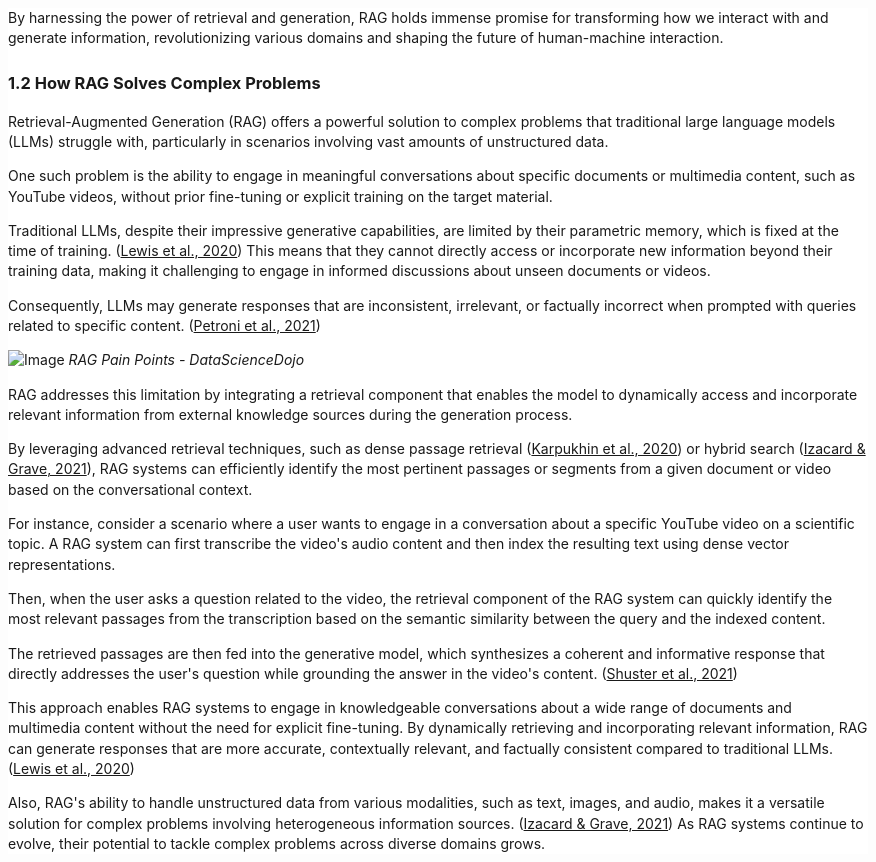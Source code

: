 
By harnessing the power of retrieval and generation, RAG holds immense promise for transforming how we interact with and generate information, revolutionizing various domains and shaping the future of human-machine interaction.

### 1.2 How RAG Solves Complex Problems

Retrieval-Augmented Generation (RAG) offers a powerful solution to complex problems that traditional large language models (LLMs) struggle with, particularly in scenarios involving vast amounts of unstructured data.

One such problem is the ability to engage in meaningful conversations about specific documents or multimedia content, such as YouTube videos, without prior fine-tuning or explicit training on the target material.

Traditional LLMs, despite their impressive generative capabilities, are limited by their parametric memory, which is fixed at the time of training. ([Lewis et al., 2020][32]) This means that they cannot directly access or incorporate new information beyond their training data, making it challenging to engage in informed discussions about unseen documents or videos.

Consequently, LLMs may generate responses that are inconsistent, irrelevant, or factually incorrect when prompted with queries related to specific content. ([Petroni et al., 2021][33])

![Image](https://www.freecodecamp.org/news/content/images/2024/06/image-58.png) _RAG Pain Points - DataScienceDojo_

RAG addresses this limitation by integrating a retrieval component that enables the model to dynamically access and incorporate relevant information from external knowledge sources during the generation process.

By leveraging advanced retrieval techniques, such as dense passage retrieval ([Karpukhin et al., 2020][34]) or hybrid search ([Izacard & Grave, 2021][35]), RAG systems can efficiently identify the most pertinent passages or segments from a given document or video based on the conversational context.

For instance, consider a scenario where a user wants to engage in a conversation about a specific YouTube video on a scientific topic. A RAG system can first transcribe the video's audio content and then index the resulting text using dense vector representations.

Then, when the user asks a question related to the video, the retrieval component of the RAG system can quickly identify the most relevant passages from the transcription based on the semantic similarity between the query and the indexed content.

The retrieved passages are then fed into the generative model, which synthesizes a coherent and informative response that directly addresses the user's question while grounding the answer in the video's content. ([Shuster et al., 2021][36])

This approach enables RAG systems to engage in knowledgeable conversations about a wide range of documents and multimedia content without the need for explicit fine-tuning. By dynamically retrieving and incorporating relevant information, RAG can generate responses that are more accurate, contextually relevant, and factually consistent compared to traditional LLMs. ([Lewis et al., 2020][37])

Also, RAG's ability to handle unstructured data from various modalities, such as text, images, and audio, makes it a versatile solution for complex problems involving heterogeneous information sources. ([Izacard & Grave, 2021][38]) As RAG systems continue to evolve, their potential to tackle complex problems across diverse domains grows.


[1]: #heading-chapter-1-introduction-to-rag
[2]: #heading-11-what-is-rag-an-overview
[3]: #heading-12-how-rag-solves-complex-problems
[4]: #heading-chapter-2-technical-foundations
[5]: #heading-21-neural-lms-to-rag
[6]: #heading-22-parametric-vs-non-parametric-memory
[7]: #heading-23-multimodal-rag-integrating-text
[8]: #heading-chapter-3-core-mechanisms-of-rag
[9]: #heading-31-the-power-of-combining-information-retrieval-and-generation-in-rag
[10]: #heading-32-retriever-generator-integration-strategies
[11]: #heading-chapter-4-applications-and-use-cases
[12]: #heading-41-rag-applications-qa-to-creative-writing
[13]: #heading-42-rag-for-low-resource-languages-and-multilingual-settings
[14]: #heading-chapter-5-optimization-techniques
[15]: #heading-51-advanced-retrieval-techniques-for-optimizing-rag-systems
[16]: #heading-chapter-6-challenges-and-innovations
[17]: #heading-61-challenges-and-future-directions
[18]: #heading-62-hardware-acceleration-and-efficient-deployment-of-rag-systems
[19]: #heading-conclusion-rags-transformative-potential
[20]: ##conclusion-rag-s-transformative-potential
[21]: https://arxiv.org/abs/2005.11401
[22]: https://aclanthology.org/2021.acl-long.198/
[23]: https://aclanthology.org/2020.emnlp-main.550/
[24]: https://aclanthology.org/2021.naacl-main.395/
[25]: https://aclanthology.org/2021.acl-long.518/
[26]: https://arxiv.org/abs/2005.11401
[27]: https://aclanthology.org/2021.acl-long.198/
[28]: https://aclanthology.org/2021.naacl-main.395/
[29]: https://dl.acm.org/doi/10.1145/3442188.3445922
[30]: https://arxiv.org/abs/2005.11401
[31]: https://aclanthology.org/2021.naacl-main.395/
[32]: https://arxiv.org/abs/2005.11401
[33]: https://aclanthology.org/2021.acl-long.198/
[34]: https://aclanthology.org/2020.emnlp-main.550/
[35]: https://aclanthology.org/2021.naacl-main.395/
[36]: https://aclanthology.org/2021.acl-long.518/
[37]: https://arxiv.org/abs/2005.11401
[38]: https://aclanthology.org/2021.naacl-main.395/
[39]: https://redis.io/glossary/retrieval-augmented-generation/
[40]: https://www.yarnit.app/post/creating-impact-a-spotlight-on-6-practical-retrieval-augmented-generation-use-cases
[41]: https://stackoverflow.blog/2023/10/18/retrieval-augmented-generation-keeping-llms-relevant-and-current/
[42]: https://redis.io/glossary/retrieval-augmented-generation/
[43]: https://arxiv.org/abs/2405.07437
[44]: https://redis.io/glossary/retrieval-augmented-generation/
[45]: https://arxiv.org/abs/2405.07437
[46]: https://arxiv.org/abs/2405.07437
[47]: https://cloud.google.com/use-cases/retrieval-augmented-generation
[48]: https://arxiv.org/abs/2405.07437
[49]: https://cloud.google.com/use-cases/retrieval-augmented-generation
[50]: https://redis.io/glossary/retrieval-augmented-generation/
[51]: https://redis.io/glossary/retrieval-augmented-generation/
[52]: https://arxiv.org/abs/2405.07437
[53]: https://cloud.google.com/use-cases/retrieval-augmented-generation
[54]: https://aws.amazon.com/blogs/machine-learning/create-a-multimodal-assistant-with-advanced-rag-and-amazon-bedrock/
[55]: https://www.protecto.ai/blog/multimodal-retrieval-augmented-generation
[56]: https://aclanthology.org/2023.findings-emnlp.314v2.pdf
[57]: https://myscale.com/blog/mastering-multimodal-rag-beginners-guide/
[58]: https://developer.nvidia.com/blog/an-easy-introduction-to-multimodal-retrieval-augmented-generation/
[59]: https://redis.io/glossary/retrieval-augmented-generation/
[60]: https://arxiv.org/abs/2005.11401
[61]: https://redis.io/glossary/retrieval-augmented-generation/
[62]: https://arxiv.org/abs/2005.11401
[63]: https://arxiv.org/abs/2002.08909
[64]: https://arxiv.org/abs/2002.08909
[65]: https://developer.nvidia.com/blog/an-easy-introduction-to-multimodal-retrieval-augmented-generation/
[66]: https://arxiv.org/abs/2005.11401
[67]: https://redis.io/glossary/retrieval-augmented-generation/
[68]: https://dev.to/pavanbelagatti/wth-is-retrieval-augmented-generation-rag-2a5a
[69]: https://redis.io/glossary/retrieval-augmented-generation/
[70]: https://dev.to/pavanbelagatti/wth-is-retrieval-augmented-generation-rag-2a5a
[71]: https://python.langchain.com/v0.1/docs/use_cases/question_answering/
[72]: https://djangostars.com/blog/rag-question-answering-with-python/
[73]: https://arxiv.org/abs/2007.01282
[74]: https://arxiv.org/abs/2007.01282
[75]: https://docs.llamaindex.ai/en/latest/use_cases/q_and_a/
[76]: https://myscale.com/blog/benefits-rag-qa-system-question-answering/
[77]: https://arxiv.org/abs/2106.01437
[78]: https://arxiv.org/abs/2106.01437
[79]: https://hyperight.com/7-practical-applications-of-rag-models-and-their-impact-on-society/
[80]: https://proceedings.neurips.cc/paper/2020/file/6b493230205f780e1bc26945df7481e5-Paper.pdf
[81]: https://docs.llamaindex.ai/en/latest/use_cases/q_and_a/
[82]: https://myscale.com/blog/benefits-rag-qa-system-question-answering/
[83]: https://docs.llamaindex.ai/en/latest/use_cases/q_and_a/
[84]: https://myscale.com/blog/benefits-rag-qa-system-question-answering/
[85]: https://arxiv.org/abs/2404.13781
[86]: https://arxiv.org/abs/2404.13781
[87]: https://arxiv.org/abs/2405.07437
[88]: https://arxiv.org/abs/2405.07437
[89]: https://zilliz.com/blog/how-to-evaluate-retrieval-augmented-generation-rag-applications
[90]: https://zilliz.com/blog/how-to-evaluate-retrieval-augmented-generation-rag-applications
[91]: https://arxiv.org/abs/2404.13781
[92]: https://www.linkedin.com/pulse/retrieval-augmented-generation-rag-artificial-prof-ahmed-banafa-ono4c
[93]: https://www.linkedin.com/pulse/retrieval-augmented-generation-rag-artificial-prof-ahmed-banafa-ono4c
[94]: https://arxiv.org/abs/2404.13781
[95]: https://arxiv.org/abs/2404.13781
[96]: https://arxiv.org/abs/2405.07437
[97]: https://arxiv.org/abs/2405.07437
[98]: https://arxiv.org/abs/2404.13781
[99]: https://www.linkedin.com/pulse/retrieval-augmented-generation-rag-artificial-prof-ahmed-banafa-ono4c
[100]: https://www.linkedin.com/pulse/retrieval-augmented-generation-rag-artificial-prof-ahmed-banafa-ono4c
[101]: https://www.freecodecamp.org/news/p/61bdcc92-ed93-4dc6-aeca-03b14c584b30/vaheaslanyan.com
[102]: https://www.freecodecamp.org/news/p/ad4edb43-532a-430e-82b2-1fb2558b7f73/lunartech.ai
[103]: https://lunartech.ai/
[104]: https://lunartech.ai/course-overview/
[105]: https://lunartech.ai/pricing/
[106]: https://www.itpro.com/business-strategy/careers-training/358100/best-data-science-boot-camps
[107]: https://www.forbes.com.au/brand-voice/uncategorized/not-just-for-tech-giants-heres-how-lunartech-revolutionizes-data-science-and-ai-learning/
[108]: https://finance.yahoo.com/news/lunartech-launches-game-changing-data-115200373.html?guccounter=1&guce_referrer=aHR0cHM6Ly93d3cuZ29vZ2xlLmNvbS8&guce_referrer_sig=AQAAAAM3JyjdXmhpYs1lerU37d64maNoXftMA6BYjYC1lJM8nVa_8ZwTzh43oyA6Iz0DfqLtjVHnknO0Zb8QTLIiHuwKzQZoodeM85hkI39fta3SX8qauBUsNw97AeiBDR09BUDAkeVQh6eyvmNLAGblVj3GSf1iCo81bwHQxknmhgng#
[109]: https://www.entrepreneur.com/ka/business-news/outpacing-competition-how-lunartech-is-redefining-the/463038
[110]: https://substack.com/@lunartech
[111]: https://ca.linkedin.com/in/vahe-aslanyan
[112]: https://vaheaslanyan.com/
[113]: https://tatevaslanyan.substack.com/
[114]: https://downloads.tatevaslanyan.com/six-figure-data-science-ebook